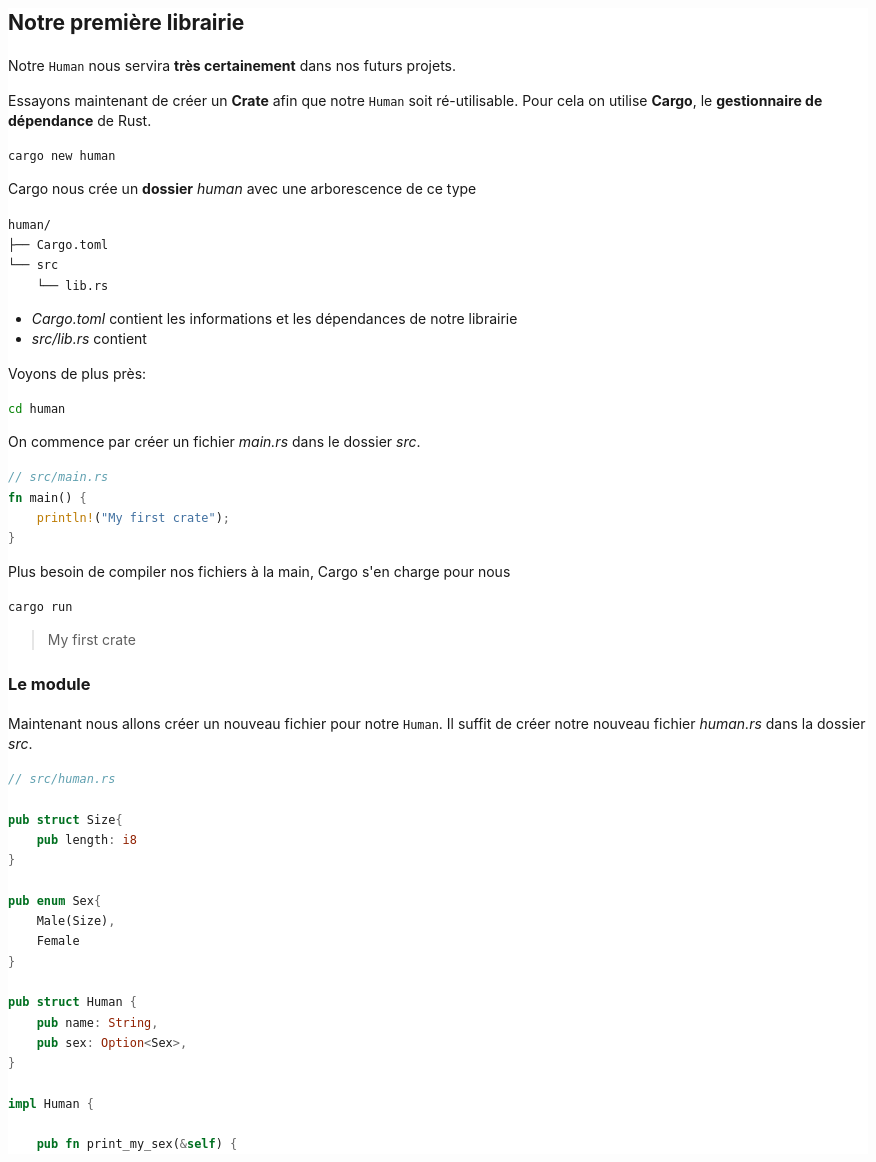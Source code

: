 ## Notre première librairie

Notre `Human` nous servira **très certainement** dans nos futurs projets.

Essayons maintenant de créer un **Crate** afin que notre `Human` soit ré-utilisable. Pour cela on utilise **Cargo**, le **gestionnaire de dépendance** de Rust.

```bash
cargo new human
```

Cargo nous crée un **dossier** _human_ avec une arborescence de ce type

```
human/
├── Cargo.toml
└── src
    └── lib.rs
```

- _Cargo.toml_ contient les informations et les dépendances de notre librairie
- _src/lib.rs_ contient

Voyons de plus près:

```bash
cd human
```

On commence par créer un fichier _main.rs_ dans le dossier _src_.

```rust
// src/main.rs
fn main() {
    println!("My first crate");
}
```

Plus besoin de compiler nos fichiers à la main, Cargo s'en charge pour nous

```bash
cargo run
```

> My first crate

### Le module

Maintenant nous allons créer un nouveau fichier pour notre `Human`. Il suffit de créer notre nouveau fichier _human.rs_ dans la dossier _src_.

```rust
// src/human.rs

pub struct Size{
    pub length: i8
}

pub enum Sex{
    Male(Size),
    Female
}

pub struct Human {
    pub name: String,
    pub sex: Option<Sex>,
}

impl Human {

    pub fn print_my_sex(&self) {
```